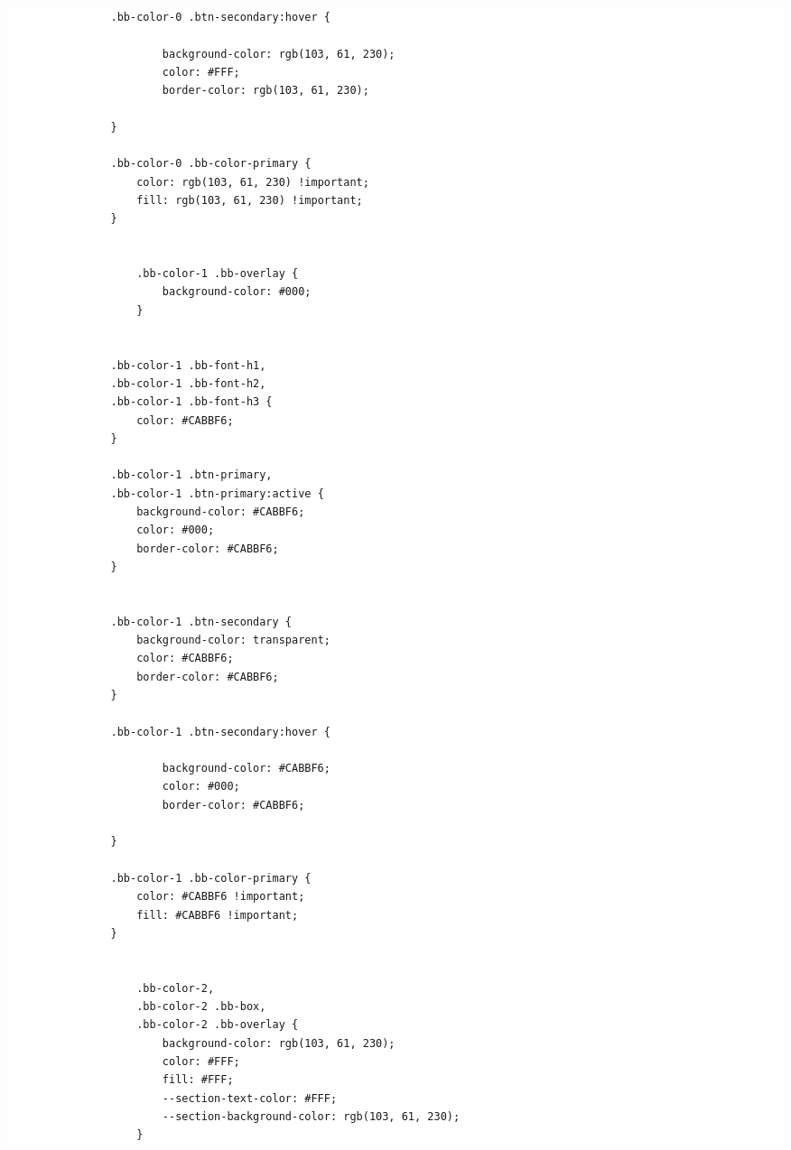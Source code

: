                     .bb-color-0 .btn-secondary:hover {
                        
                            background-color: rgb(103, 61, 230);
                            color: #FFF;
                            border-color: rgb(103, 61, 230);
                        
                    }

                    .bb-color-0 .bb-color-primary {
                        color: rgb(103, 61, 230) !important;
                        fill: rgb(103, 61, 230) !important;
                    }

                    
                        .bb-color-1 .bb-overlay {
                            background-color: #000;
                        }
                    

                    .bb-color-1 .bb-font-h1,
                    .bb-color-1 .bb-font-h2,
                    .bb-color-1 .bb-font-h3 {
                        color: #CABBF6;
                    }

                    .bb-color-1 .btn-primary,
                    .bb-color-1 .btn-primary:active {
                        background-color: #CABBF6;
                        color: #000;
                        border-color: #CABBF6;
                    }


                    .bb-color-1 .btn-secondary {
                        background-color: transparent;
                        color: #CABBF6;
                        border-color: #CABBF6;
                    }
                    
                    .bb-color-1 .btn-secondary:hover {
                        
                            background-color: #CABBF6;
                            color: #000;
                            border-color: #CABBF6;
                        
                    }

                    .bb-color-1 .bb-color-primary {
                        color: #CABBF6 !important;
                        fill: #CABBF6 !important;
                    }

                     
                        .bb-color-2,
                        .bb-color-2 .bb-box,
                        .bb-color-2 .bb-overlay {
                            background-color: rgb(103, 61, 230);
                            color: #FFF;
                            fill: #FFF;
                            --section-text-color: #FFF;
                            --section-background-color: rgb(103, 61, 230);
                        }
